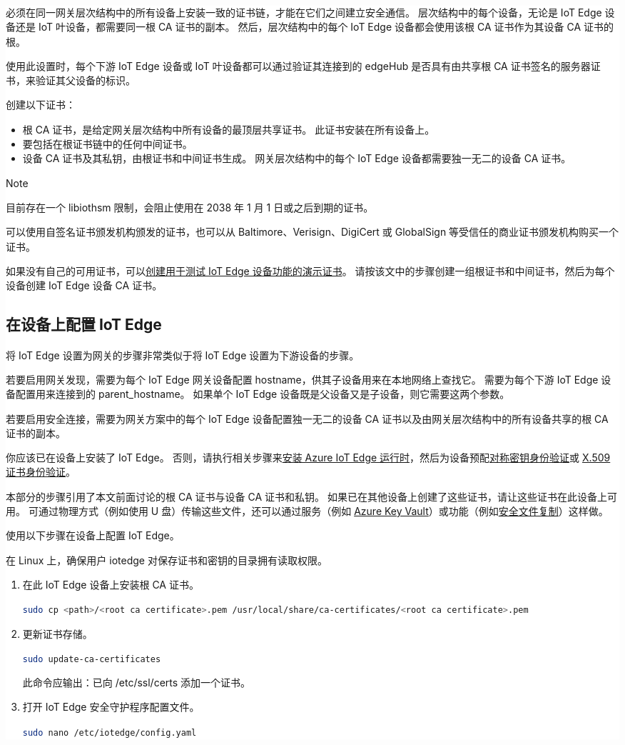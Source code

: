 必须在同一网关层次结构中的所有设备上安装一致的证书链，才能在它们之间建立安全通信。 层次结构中的每个设备，无论是 IoT Edge 设备还是 IoT 叶设备，都需要同一根 CA 证书的副本。 然后，层次结构中的每个 IoT Edge 设备都会使用该根 CA 证书作为其设备 CA 证书的根。

使用此设置时，每个下游 IoT Edge 设备或 IoT 叶设备都可以通过验证其连接到的 edgeHub 是否具有由共享根 CA 证书签名的服务器证书，来验证其父设备的标识。



创建以下证书：

* 根 CA 证书，是给定网关层次结构中所有设备的最顶层共享证书。 此证书安装在所有设备上。
* 要包括在根证书链中的任何中间证书。
* 设备 CA 证书及其私钥，由根证书和中间证书生成。 网关层次结构中的每个 IoT Edge 设备都需要独一无二的设备 CA 证书。

>[!NOTE]
>目前存在一个 libiothsm 限制，会阻止使用在 2038 年 1 月 1 日或之后到期的证书。

可以使用自签名证书颁发机构颁发的证书，也可以从 Baltimore、Verisign、DigiCert 或 GlobalSign 等受信任的商业证书颁发机构购买一个证书。

如果没有自己的可用证书，可以[创建用于测试 IoT Edge 设备功能的演示证书](how-to-create-test-certificates.md)。 请按该文中的步骤创建一组根证书和中间证书，然后为每个设备创建 IoT Edge 设备 CA 证书。

## <a name="configure-iot-edge-on-devices"></a>在设备上配置 IoT Edge

将 IoT Edge 设置为网关的步骤非常类似于将 IoT Edge 设置为下游设备的步骤。

若要启用网关发现，需要为每个 IoT Edge 网关设备配置 hostname，供其子设备用来在本地网络上查找它。 需要为每个下游 IoT Edge 设备配置用来连接到的 parent_hostname。 如果单个 IoT Edge 设备既是父设备又是子设备，则它需要这两个参数。

若要启用安全连接，需要为网关方案中的每个 IoT Edge 设备配置独一无二的设备 CA 证书以及由网关层次结构中的所有设备共享的根 CA 证书的副本。

你应该已在设备上安装了 IoT Edge。 否则，请执行相关步骤来[安装 Azure IoT Edge 运行时](how-to-install-iot-edge.md)，然后为设备预配[对称密钥身份验证](how-to-manual-provision-symmetric-key.md)或 [X.509 证书身份验证](how-to-manual-provision-x509.md)。

本部分的步骤引用了本文前面讨论的根 CA 证书与设备 CA 证书和私钥。 如果已在其他设备上创建了这些证书，请让这些证书在此设备上可用。 可通过物理方式（例如使用 U 盘）传输这些文件，还可以通过服务（例如 [Azure Key Vault](../key-vault/general/overview.md)）或功能（例如[安全文件复制](https://www.ssh.com/ssh/scp/)）这样做。

使用以下步骤在设备上配置 IoT Edge。

在 Linux 上，确保用户 iotedge 对保存证书和密钥的目录拥有读取权限。

1. 在此 IoT Edge 设备上安装根 CA 证书。

   ```bash
   sudo cp <path>/<root ca certificate>.pem /usr/local/share/ca-certificates/<root ca certificate>.pem
   ```

1. 更新证书存储。

   ```bash
   sudo update-ca-certificates
   ```

   此命令应输出：已向 /etc/ssl/certs 添加一个证书。

1. 打开 IoT Edge 安全守护程序配置文件。

   ```bash
   sudo nano /etc/iotedge/config.yaml
   ```
